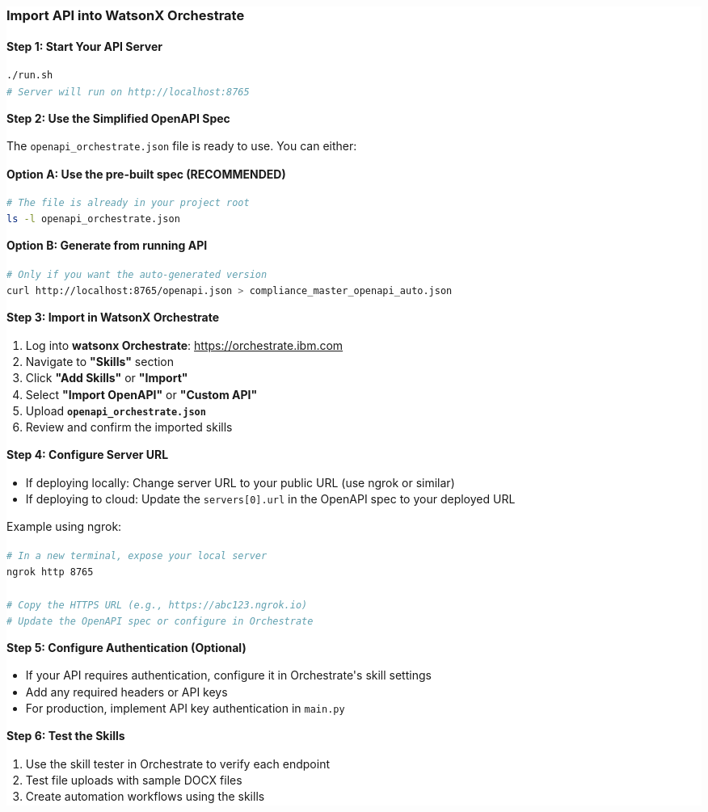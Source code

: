 ### Import API into WatsonX Orchestrate

**Step 1: Start Your API Server**
```bash
./run.sh
# Server will run on http://localhost:8765
```

**Step 2: Use the Simplified OpenAPI Spec**

The `openapi_orchestrate.json` file is ready to use. You can either:

**Option A: Use the pre-built spec (RECOMMENDED)**
```bash
# The file is already in your project root
ls -l openapi_orchestrate.json
```

**Option B: Generate from running API**
```bash
# Only if you want the auto-generated version
curl http://localhost:8765/openapi.json > compliance_master_openapi_auto.json
```

**Step 3: Import in WatsonX Orchestrate**

1. Log into **watsonx Orchestrate**: https://orchestrate.ibm.com
2. Navigate to **"Skills"** section
3. Click **"Add Skills"** or **"Import"**
4. Select **"Import OpenAPI"** or **"Custom API"**
5. Upload **`openapi_orchestrate.json`**
6. Review and confirm the imported skills

**Step 4: Configure Server URL**

- If deploying locally: Change server URL to your public URL (use ngrok or similar)
- If deploying to cloud: Update the `servers[0].url` in the OpenAPI spec to your deployed URL

Example using ngrok:
```bash
# In a new terminal, expose your local server
ngrok http 8765

# Copy the HTTPS URL (e.g., https://abc123.ngrok.io)
# Update the OpenAPI spec or configure in Orchestrate
```

**Step 5: Configure Authentication (Optional)**

- If your API requires authentication, configure it in Orchestrate's skill settings
- Add any required headers or API keys
- For production, implement API key authentication in `main.py`

**Step 6: Test the Skills**

1. Use the skill tester in Orchestrate to verify each endpoint
2. Test file uploads with sample DOCX files
3. Create automation workflows using the skills
